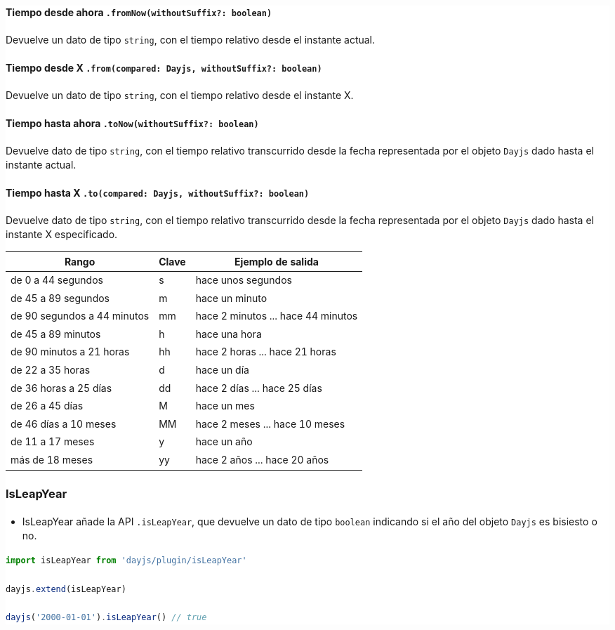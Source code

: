 #### Tiempo desde ahora `.fromNow(withoutSuffix?: boolean)`

Devuelve un dato de tipo `string`, con el tiempo relativo desde el instante actual.

#### Tiempo desde X `.from(compared: Dayjs, withoutSuffix?: boolean)`

Devuelve un dato de tipo `string`, con el tiempo relativo desde el instante X.

#### Tiempo hasta ahora `.toNow(withoutSuffix?: boolean)`

Devuelve dato de tipo `string`, con el tiempo relativo transcurrido desde la fecha representada por el objeto `Dayjs` dado hasta el instante actual.

#### Tiempo hasta X `.to(compared: Dayjs, withoutSuffix?: boolean)`

Devuelve dato de tipo `string`, con el tiempo relativo transcurrido desde la fecha representada por el objeto `Dayjs` dado hasta el instante X especificado.

| Rango                       | Clave | Ejemplo de salida                  |
| --------------------------- | ----- | ---------------------------------- |
| de 0 a 44 segundos          | s     | hace unos segundos                 |
| de 45 a 89 segundos         | m     | hace un minuto                     |
| de 90 segundos a 44 minutos | mm    | hace 2 minutos ... hace 44 minutos |
| de 45 a 89 minutos          | h     | hace una hora                      |
| de 90 minutos a 21 horas    | hh    | hace 2 horas ... hace 21 horas     |
| de 22 a 35 horas            | d     | hace un día                        |
| de 36 horas a 25 días       | dd    | hace 2 días ... hace 25 días       |
| de 26 a 45 días             | M     | hace un mes                        |
| de 46 días a 10 meses       | MM    | hace 2 meses ... hace 10 meses     |
| de 11 a 17 meses            | y     | hace un año                        |
| más de 18 meses             | yy    | hace 2 años ... hace 20 años       |

### IsLeapYear

- IsLeapYear añade la API `.isLeapYear`, que devuelve un dato de tipo `boolean` indicando si el año del objeto `Dayjs` es bisiesto o no.

```javascript
import isLeapYear from 'dayjs/plugin/isLeapYear'

dayjs.extend(isLeapYear)

dayjs('2000-01-01').isLeapYear() // true
```
